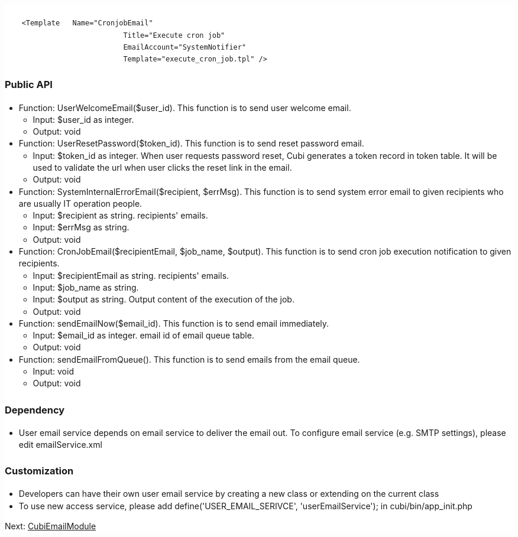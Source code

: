 ```
                           
    <Template   Name="CronjobEmail"
                            Title="Execute cron job"
                            EmailAccount="SystemNotifier"
                            Template="execute_cron_job.tpl" />
```

### Public API ###

  * Function: UserWelcomeEmail($user\_id). This function is to send user welcome email.
    * Input: $user\_id as integer.
    * Output: void
  * Function: UserResetPassword($token\_id). This function is to send reset password email.
    * Input: $token\_id as integer. When user requests password reset, Cubi generates a token record in token table. It will be used to validate the url when user clicks the reset link in the email.
    * Output: void
  * Function: SystemInternalErrorEmail($recipient, $errMsg). This function is to send system error email to given recipients who are usually IT operation people.
    * Input: $recipient as string. recipients' emails.
    * Input: $errMsg as string.
    * Output: void
  * Function: CronJobEmail($recipientEmail, $job\_name, $output). This function is to send cron job execution notification to given recipients.
    * Input: $recipientEmail as string. recipients' emails.
    * Input: $job\_name as string.
    * Input: $output as string. Output content of the execution of the job.
    * Output: void
  * Function: sendEmailNow($email\_id). This function is to send email immediately.
    * Input: $email\_id as integer. email id of email queue table.
    * Output: void
  * Function: sendEmailFromQueue(). This function is to send emails from the email queue.
    * Input: void
    * Output: void

### Dependency ###

  * User email service depends on email service to deliver the email out. To configure email service (e.g. SMTP settings), please edit emailService.xml

### Customization ###

  * Developers can have their own user email service by creating a new class or extending on the current class
  * To use new access service, please add define('USER\_EMAIL\_SERIVCE', 'userEmailService'); in cubi/bin/app\_init.php

Next: [CubiEmailModule](CubiEmailModule.md)